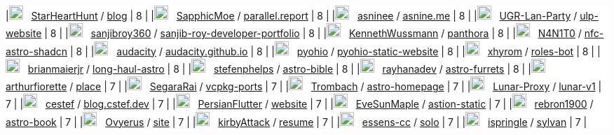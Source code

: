 |<img class="avatar mr-2" src="https://avatars.githubusercontent.com/u/14922941?s=40&v=4" width="20" height="20" alt="">  &nbsp; [StarHeartHunt](https://github.com/StarHeartHunt) / [blog](https://github.com/StarHeartHunt/blog) | 8 |
|<img class="avatar mr-2" src="https://avatars.githubusercontent.com/u/22654782?s=40&v=4" width="20" height="20" alt="">  &nbsp; [SapphicMoe](https://github.com/SapphicMoe) / [parallel.report](https://github.com/SapphicMoe/parallel.report) | 8 |
|<img class="avatar mr-2" src="https://avatars.githubusercontent.com/u/70977697?s=40&v=4" width="20" height="20" alt="">  &nbsp; [asninee](https://github.com/asninee) / [asnine.me](https://github.com/asninee/asnine.me) | 8 |
|<img class="avatar mr-2" src="https://avatars.githubusercontent.com/u/189050980?s=40&v=4" width="20" height="20" alt="">  &nbsp; [UGR-Lan-Party](https://github.com/UGR-Lan-Party) / [ulp-website](https://github.com/UGR-Lan-Party/ulp-website) | 8 |
|<img class="avatar mr-2" src="https://avatars.githubusercontent.com/u/56890013?s=40&v=4" width="20" height="20" alt="">  &nbsp; [sanjibroy360](https://github.com/sanjibroy360) / [sanjib-roy-developer-portfolio](https://github.com/sanjibroy360/sanjib-roy-developer-portfolio) | 8 |
|<img class="avatar mr-2" src="https://avatars.githubusercontent.com/u/11491506?s=40&v=4" width="20" height="20" alt="">  &nbsp; [KennethWussmann](https://github.com/KennethWussmann) / [panthora](https://github.com/KennethWussmann/panthora) | 8 |
|<img class="avatar mr-2" src="https://avatars.githubusercontent.com/u/68034867?s=40&v=4" width="20" height="20" alt="">  &nbsp; [N4N1T0](https://github.com/N4N1T0) / [nfc-astro-shadcn](https://github.com/N4N1T0/nfc-astro-shadcn) | 8 |
|<img class="avatar mr-2" src="https://avatars.githubusercontent.com/u/11648186?s=40&v=4" width="20" height="20" alt="">  &nbsp; [audacity](https://github.com/audacity) / [audacity.github.io](https://github.com/audacity/audacity.github.io) | 8 |
|<img class="avatar mr-2" src="https://avatars.githubusercontent.com/u/5121556?s=40&v=4" width="20" height="20" alt="">  &nbsp; [pyohio](https://github.com/pyohio) / [pyohio-static-website](https://github.com/pyohio/pyohio-static-website) | 8 |
|<img class="avatar mr-2" src="https://avatars.githubusercontent.com/u/56601352?s=40&v=4" width="20" height="20" alt="">  &nbsp; [xhyrom](https://github.com/xhyrom) / [roles-bot](https://github.com/xhyrom/roles-bot) | 8 |
|<img class="avatar mr-2" src="https://avatars.githubusercontent.com/u/2747377?s=40&v=4" width="20" height="20" alt="">  &nbsp; [brianmaierjr](https://github.com/brianmaierjr) / [long-haul-astro](https://github.com/brianmaierjr/long-haul-astro) | 8 |
|<img class="avatar mr-2" src="https://avatars.githubusercontent.com/u/5756949?s=40&v=4" width="20" height="20" alt="">  &nbsp; [stefenphelps](https://github.com/stefenphelps) / [astro-bible](https://github.com/stefenphelps/astro-bible) | 8 |
|<img class="avatar mr-2" src="https://avatars.githubusercontent.com/u/72509475?s=40&v=4" width="20" height="20" alt="">  &nbsp; [rayhanadev](https://github.com/rayhanadev) / [astro-furrets](https://github.com/rayhanadev/astro-furrets) | 8 |
|<img class="avatar mr-2" src="https://avatars.githubusercontent.com/u/47537704?s=40&v=4" width="20" height="20" alt="">  &nbsp; [arthurfiorette](https://github.com/arthurfiorette) / [place](https://github.com/arthurfiorette/place) | 7 |
|<img class="avatar mr-2" src="https://avatars.githubusercontent.com/u/29276700?s=40&v=4" width="20" height="20" alt="">  &nbsp; [SegaraRai](https://github.com/SegaraRai) / [vcpkg-ports](https://github.com/SegaraRai/vcpkg-ports) | 7 |
|<img class="avatar mr-2" src="https://avatars.githubusercontent.com/u/19306765?s=40&v=4" width="20" height="20" alt="">  &nbsp; [Trombach](https://github.com/Trombach) / [astro-homepage](https://github.com/Trombach/astro-homepage) | 7 |
|<img class="avatar mr-2" src="https://avatars.githubusercontent.com/u/180236425?s=40&v=4" width="20" height="20" alt="">  &nbsp; [Lunar-Proxy](https://github.com/Lunar-Proxy) / [lunar-v1](https://github.com/Lunar-Proxy/lunar-v1) | 7 |
|<img class="avatar mr-2" src="https://avatars.githubusercontent.com/u/53212129?s=40&v=4" width="20" height="20" alt="">  &nbsp; [cestef](https://github.com/cestef) / [blog.cstef.dev](https://github.com/cestef/blog.cstef.dev) | 7 |
|<img class="avatar mr-2" src="https://avatars.githubusercontent.com/u/80198207?s=40&v=4" width="20" height="20" alt="">  &nbsp; [PersianFlutter](https://github.com/PersianFlutter) / [website](https://github.com/PersianFlutter/website) | 7 |
|<img class="avatar mr-2" src="https://avatars.githubusercontent.com/u/121652165?s=40&v=4" width="20" height="20" alt="">  &nbsp; [EveSunMaple](https://github.com/EveSunMaple) / [astion-static](https://github.com/EveSunMaple/astion-static) | 7 |
|<img class="avatar mr-2" src="https://avatars.githubusercontent.com/u/7929884?s=40&v=4" width="20" height="20" alt="">  &nbsp; [rebron1900](https://github.com/rebron1900) / [astro-book](https://github.com/rebron1900/astro-book) | 7 |
|<img class="avatar mr-2" src="https://avatars.githubusercontent.com/u/18654005?s=40&v=4" width="20" height="20" alt="">  &nbsp; [Ovyerus](https://github.com/Ovyerus) / [site](https://github.com/Ovyerus/site) | 7 |
|<img class="avatar mr-2" src="https://avatars.githubusercontent.com/u/153198221?s=40&v=4" width="20" height="20" alt="">  &nbsp; [kirbyAttack](https://github.com/kirbyAttack) / [resume](https://github.com/kirbyAttack/resume) | 7 |
|<img class="avatar mr-2" src="https://avatars.githubusercontent.com/u/162776605?s=40&v=4" width="20" height="20" alt="">  &nbsp; [essens-cc](https://github.com/essens-cc) / [solo](https://github.com/essens-cc/solo) | 7 |
|<img class="avatar mr-2" src="https://avatars.githubusercontent.com/u/18722936?s=40&v=4" width="20" height="20" alt="">  &nbsp; [ispringle](https://github.com/ispringle) / [sylvan](https://github.com/ispringle/sylvan) | 7 |